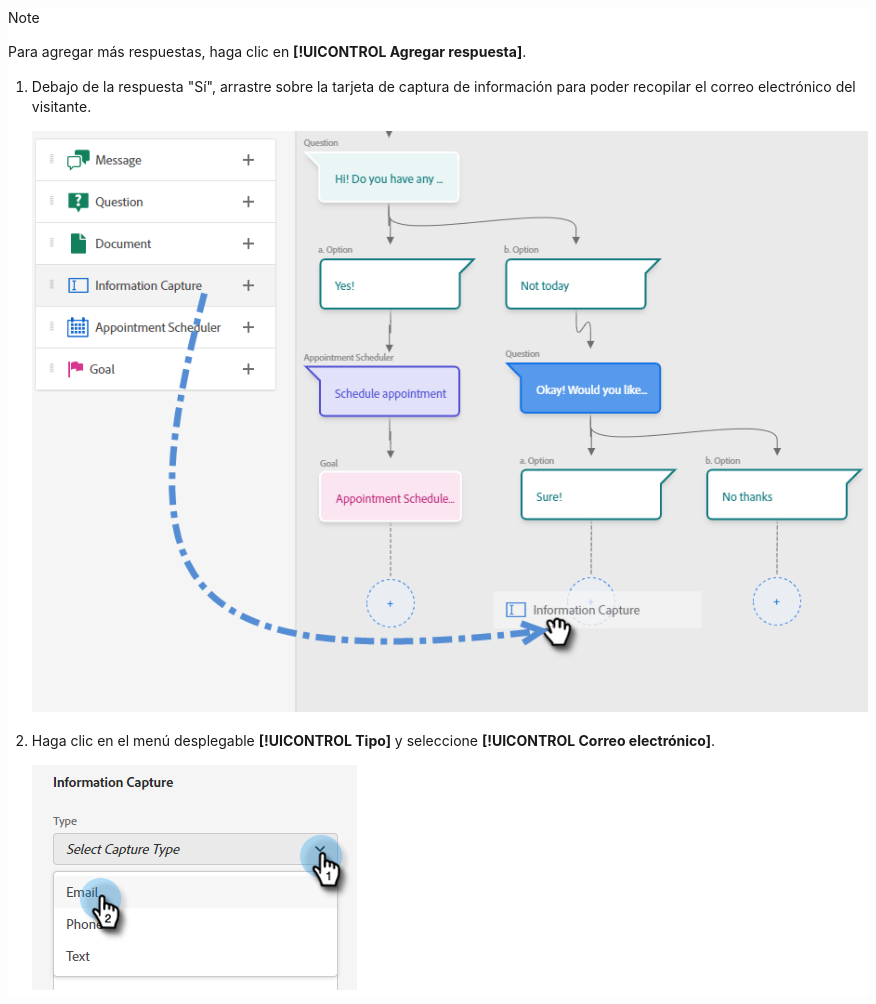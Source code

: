    >[!NOTE]
   >
   >Para agregar más respuestas, haga clic en **[!UICONTROL Agregar respuesta]**.

1. Debajo de la respuesta &quot;Sí&quot;, arrastre sobre la tarjeta de captura de información para poder recopilar el correo electrónico del visitante.

   ![](assets/stream-designer-16.png)

1. Haga clic en el menú desplegable **[!UICONTROL Tipo]** y seleccione **[!UICONTROL Correo electrónico]**.

   ![](assets/stream-designer-17.png)
